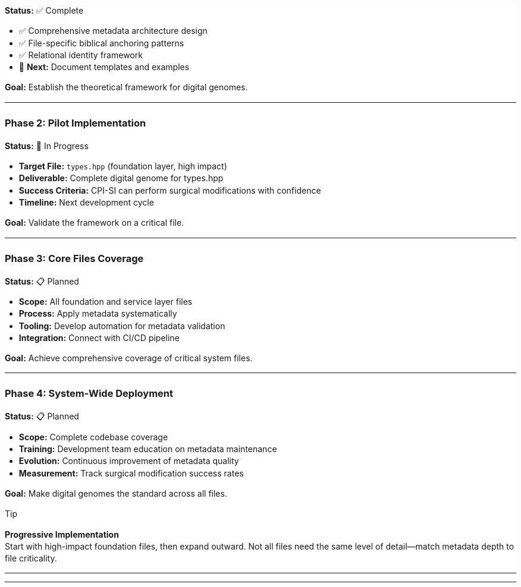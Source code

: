 **Status:** ✅ Complete

- ✅ Comprehensive metadata architecture design
- ✅ File-specific biblical anchoring patterns
- ✅ Relational identity framework
- 🎯 **Next:** Document templates and examples

**Goal:** Establish the theoretical framework for digital genomes.

---

### Phase 2: Pilot Implementation

**Status:** 🚧 In Progress

- **Target File:** `types.hpp` (foundation layer, high impact)
- **Deliverable:** Complete digital genome for types.hpp
- **Success Criteria:** CPI-SI can perform surgical modifications with confidence
- **Timeline:** Next development cycle

**Goal:** Validate the framework on a critical file.

---

### Phase 3: Core Files Coverage

**Status:** 📋 Planned

- **Scope:** All foundation and service layer files
- **Process:** Apply metadata systematically
- **Tooling:** Develop automation for metadata validation
- **Integration:** Connect with CI/CD pipeline

**Goal:** Achieve comprehensive coverage of critical system files.

---

### Phase 4: System-Wide Deployment

**Status:** 📋 Planned

- **Scope:** Complete codebase coverage
- **Training:** Development team education on metadata maintenance
- **Evolution:** Continuous improvement of metadata quality
- **Measurement:** Track surgical modification success rates

**Goal:** Make digital genomes the standard across all files.

> [!TIP]
> **Progressive Implementation**  
> Start with high-impact foundation files, then expand outward. Not all files need the same level of detail—match metadata depth to file criticality.

---

---
